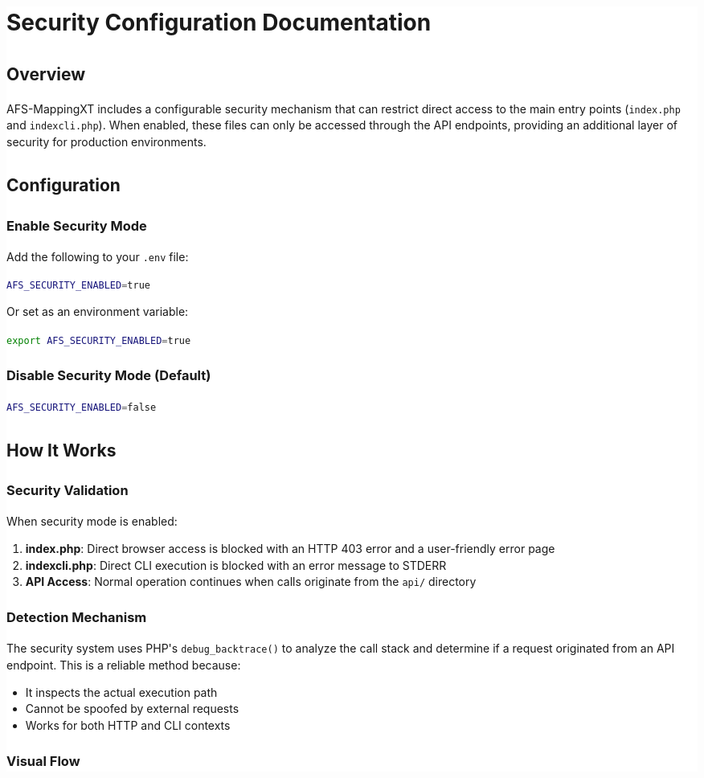 # Security Configuration Documentation

## Overview

AFS-MappingXT includes a configurable security mechanism that can restrict direct access to the main entry points (`index.php` and `indexcli.php`). When enabled, these files can only be accessed through the API endpoints, providing an additional layer of security for production environments.

## Configuration

### Enable Security Mode

Add the following to your `.env` file:

```bash
AFS_SECURITY_ENABLED=true
```

Or set as an environment variable:

```bash
export AFS_SECURITY_ENABLED=true
```

### Disable Security Mode (Default)

```bash
AFS_SECURITY_ENABLED=false
```

## How It Works

### Security Validation

When security mode is enabled:

1. **index.php**: Direct browser access is blocked with an HTTP 403 error and a user-friendly error page
2. **indexcli.php**: Direct CLI execution is blocked with an error message to STDERR
3. **API Access**: Normal operation continues when calls originate from the `api/` directory

### Detection Mechanism

The security system uses PHP's `debug_backtrace()` to analyze the call stack and determine if a request originated from an API endpoint. This is a reliable method because:

- It inspects the actual execution path
- Cannot be spoofed by external requests
- Works for both HTTP and CLI contexts

### Visual Flow
